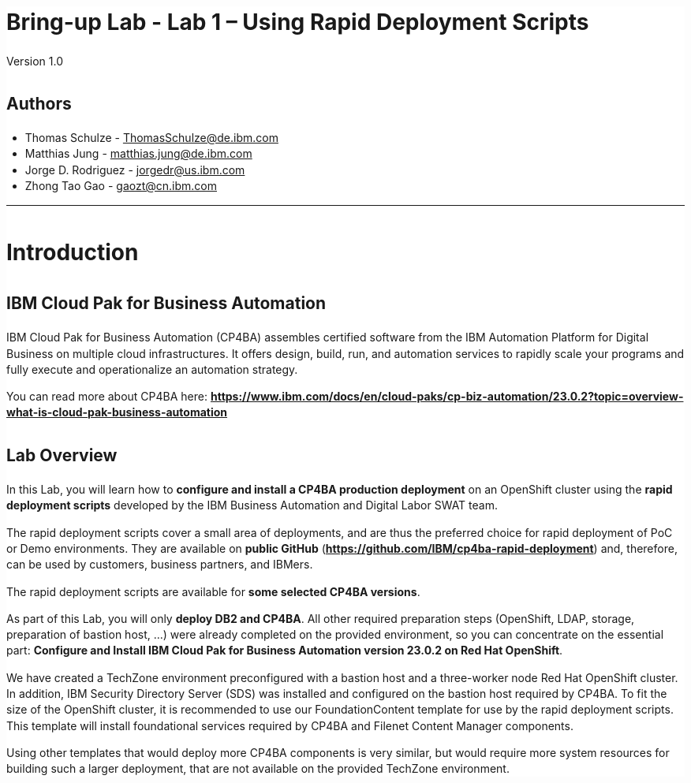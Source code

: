 # Bring-up Lab - Lab 1 – Using Rapid Deployment Scripts

Version 1.0

## Authors

* Thomas Schulze - [ThomasSchulze@de.ibm.com](mailto:ThomasSchulze@de.ibm.com)
* Matthias Jung - [matthias.jung@de.ibm.com](mailto:matthias.jung@de.ibm.com)
* Jorge D. Rodriguez - [jorgedr@us.ibm.com](mailto:jorgedr@us.ibm.com)
* Zhong Tao Gao - [gaozt@cn.ibm.com](mailto:gaozt@cn.ibm.com)

---

# Introduction

## IBM Cloud Pak for Business Automation

IBM Cloud Pak for Business Automation (CP4BA) assembles certified software from the IBM Automation Platform for Digital Business on multiple cloud infrastructures. It offers design, build, run, and automation services to rapidly scale your programs and fully execute and operationalize an automation strategy.

You can read more about CP4BA here: **https://www.ibm.com/docs/en/cloud-paks/cp-biz-automation/23.0.2?topic=overview-what-is-cloud-pak-business-automation**

## Lab Overview

In this Lab, you will learn how to **configure and install a CP4BA production deployment** on an OpenShift cluster using the **rapid deployment scripts** developed by the IBM Business Automation and Digital Labor SWAT team.

The rapid deployment scripts cover a small area of deployments, and are thus the preferred choice for rapid deployment of PoC or Demo environments. They are available on **public GitHub** (**https://github.com/IBM/cp4ba-rapid-deployment**) and, therefore, can be used by customers, business partners, and IBMers.

The rapid deployment scripts are available for **some selected CP4BA versions**.

As part of this Lab, you will only **deploy DB2 and CP4BA**. All other required preparation steps (OpenShift, LDAP, storage, preparation of bastion host, ...) were already completed on the provided environment, so you can concentrate on the essential part: **Configure and Install IBM Cloud Pak for Business Automation version 23.0.2 on Red Hat OpenShift**.

We have created a TechZone environment preconfigured with a bastion host and a three-worker node Red Hat OpenShift cluster. In addition, IBM Security Directory Server (SDS) was installed and configured on the bastion host required by CP4BA. To fit the size of the OpenShift cluster, it is recommended to use our FoundationContent template for use by the rapid deployment scripts. This template will install foundational services required by CP4BA and Filenet Content Manager components.

Using other templates that would deploy more CP4BA components is very similar, but would require more system resources for building such a larger deployment, that are not available on the provided TechZone environment.
